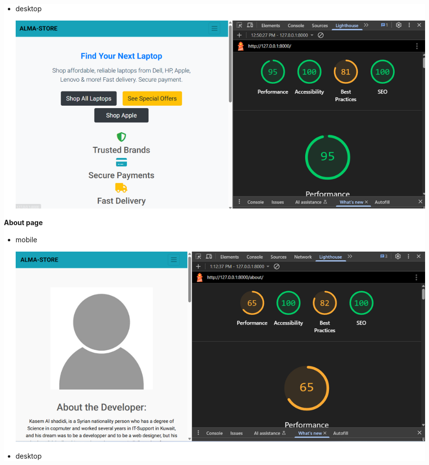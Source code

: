 - desktop

  ![](/media/readme/testing/landing-page-desktop-test.png)

**About page**

- mobile

  ![](/media/readme/testing/about-page-mobile-test.png)

- desktop

